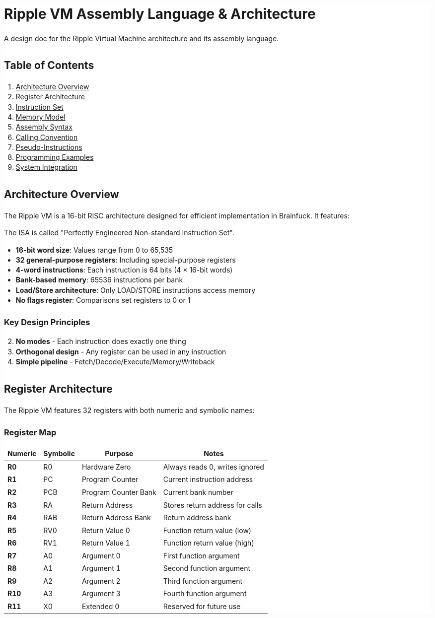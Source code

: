 # Ripple VM Assembly Language & Architecture

A design doc for the Ripple Virtual Machine architecture and its assembly language.

## Table of Contents
1. [Architecture Overview](#architecture-overview)
2. [Register Architecture](#register-architecture)
3. [Instruction Set](#instruction-set)
4. [Memory Model](#memory-model)
5. [Assembly Syntax](#assembly-syntax)
6. [Calling Convention](#calling-convention)
7. [Pseudo-Instructions](#pseudo-instructions)
8. [Programming Examples](#programming-examples)
9. [System Integration](#system-integration)

## Architecture Overview

The Ripple VM is a 16-bit RISC architecture designed for efficient implementation in Brainfuck. It features:

The ISA is called "Perfectly Engineered Non-standard Instruction Set".

- **16-bit word size**: Values range from 0 to 65,535
- **32 general-purpose registers**: Including special-purpose registers
- **4-word instructions**: Each instruction is 64 bits (4 × 16-bit words)
- **Bank-based memory**: 65536 instructions per bank
- **Load/Store architecture**: Only LOAD/STORE instructions access memory
- **No flags register**: Comparisons set registers to 0 or 1

### Key Design Principles
2. **No modes** - Each instruction does exactly one thing
3. **Orthogonal design** - Any register can be used in any instruction
4. **Simple pipeline** - Fetch/Decode/Execute/Memory/Writeback

## Register Architecture

The Ripple VM features 32 registers with both numeric and symbolic names:

### Register Map

| Numeric | Symbolic | Purpose              | Notes                           |
|---------|----------|----------------------|---------------------------------|
| **R0**  | R0       | Hardware Zero        | Always reads 0, writes ignored  |
| **R1**  | PC       | Program Counter      | Current instruction address     |
| **R2**  | PCB      | Program Counter Bank | Current bank number             |
| **R3**  | RA       | Return Address       | Stores return address for calls |
| **R4**  | RAB      | Return Address Bank  | Return address bank             |
| **R5**  | RV0      | Return Value 0       | Function return value (low)     |
| **R6**  | RV1      | Return Value 1       | Function return value (high)    |
| **R7**  | A0       | Argument 0           | First function argument         |
| **R8**  | A1       | Argument 1           | Second function argument        |
| **R9**  | A2       | Argument 2           | Third function argument         |
| **R10** | A3       | Argument 3           | Fourth function argument        |
| **R11** | X0       | Extended 0           | Reserved for future use         |